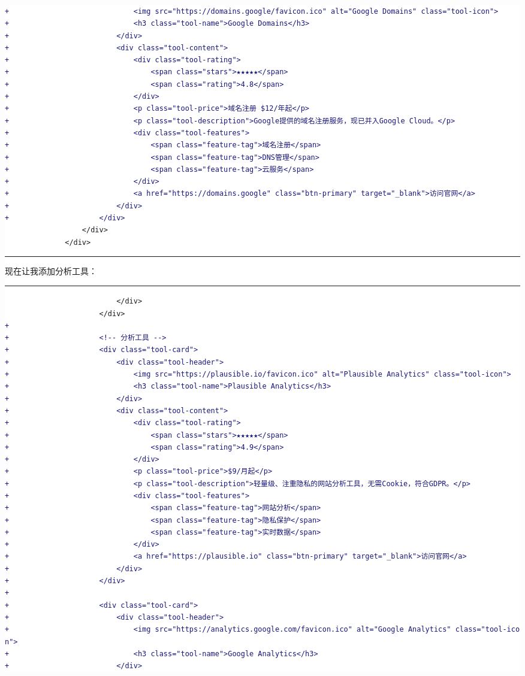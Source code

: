 ```diff
+                             <img src="https://domains.google/favicon.ico" alt="Google Domains" class="tool-icon">
+                             <h3 class="tool-name">Google Domains</h3>
+                         </div>
+                         <div class="tool-content">
+                             <div class="tool-rating">
+                                 <span class="stars">★★★★★</span>
+                                 <span class="rating">4.8</span>
+                             </div>
+                             <p class="tool-price">域名注册 $12/年起</p>
+                             <p class="tool-description">Google提供的域名注册服务，现已并入Google Cloud。</p>
+                             <div class="tool-features">
+                                 <span class="feature-tag">域名注册</span>
+                                 <span class="feature-tag">DNS管理</span>
+                                 <span class="feature-tag">云服务</span>
+                             </div>
+                             <a href="https://domains.google" class="btn-primary" target="_blank">访问官网</a>
+                         </div>
+                     </div>
                  </div>
              </div>
```

---

现在让我添加分析工具：


---

```diff
                          </div>
                      </div>
+ 
+                     <!-- 分析工具 -->
+                     <div class="tool-card">
+                         <div class="tool-header">
+                             <img src="https://plausible.io/favicon.ico" alt="Plausible Analytics" class="tool-icon">
+                             <h3 class="tool-name">Plausible Analytics</h3>
+                         </div>
+                         <div class="tool-content">
+                             <div class="tool-rating">
+                                 <span class="stars">★★★★★</span>
+                                 <span class="rating">4.9</span>
+                             </div>
+                             <p class="tool-price">$9/月起</p>
+                             <p class="tool-description">轻量级、注重隐私的网站分析工具，无需Cookie，符合GDPR。</p>
+                             <div class="tool-features">
+                                 <span class="feature-tag">网站分析</span>
+                                 <span class="feature-tag">隐私保护</span>
+                                 <span class="feature-tag">实时数据</span>
+                             </div>
+                             <a href="https://plausible.io" class="btn-primary" target="_blank">访问官网</a>
+                         </div>
+                     </div>
+ 
+                     <div class="tool-card">
+                         <div class="tool-header">
+                             <img src="https://analytics.google.com/favicon.ico" alt="Google Analytics" class="tool-icon">
+                             <h3 class="tool-name">Google Analytics</h3>
+                         </div>
```